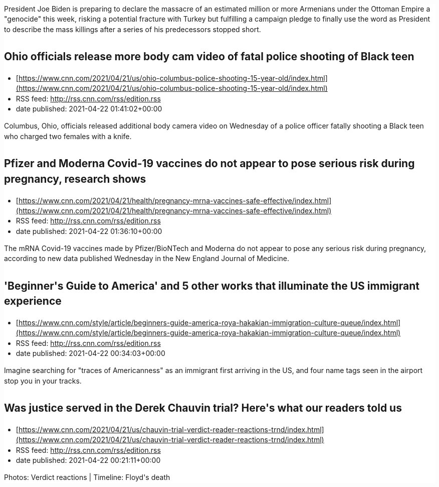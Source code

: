 President Joe Biden is preparing to declare the massacre of an estimated million or more Armenians under the Ottoman Empire a "genocide" this week, risking a potential fracture with Turkey but fulfilling a campaign pledge to finally use the word as President to describe the mass killings after a series of his predecessors stopped short.

## Ohio officials release more body cam video of fatal police shooting of Black teen
 - [https://www.cnn.com/2021/04/21/us/ohio-columbus-police-shooting-15-year-old/index.html](https://www.cnn.com/2021/04/21/us/ohio-columbus-police-shooting-15-year-old/index.html)
 - RSS feed: http://rss.cnn.com/rss/edition.rss
 - date published: 2021-04-22 01:41:02+00:00

Columbus, Ohio, officials released additional body camera video on Wednesday of a police officer fatally shooting a Black teen who charged two females with a knife.

## Pfizer and Moderna Covid-19 vaccines do not appear to pose serious risk during pregnancy, research shows
 - [https://www.cnn.com/2021/04/21/health/pregnancy-mrna-vaccines-safe-effective/index.html](https://www.cnn.com/2021/04/21/health/pregnancy-mrna-vaccines-safe-effective/index.html)
 - RSS feed: http://rss.cnn.com/rss/edition.rss
 - date published: 2021-04-22 01:36:10+00:00

The mRNA Covid-19 vaccines made by Pfizer/BioNTech and Moderna do not appear to pose any serious risk during pregnancy, according to new data published Wednesday in the New England Journal of Medicine.

## 'Beginner's Guide to America' and 5 other works that illuminate the US immigrant experience
 - [https://www.cnn.com/style/article/beginners-guide-america-roya-hakakian-immigration-culture-queue/index.html](https://www.cnn.com/style/article/beginners-guide-america-roya-hakakian-immigration-culture-queue/index.html)
 - RSS feed: http://rss.cnn.com/rss/edition.rss
 - date published: 2021-04-22 00:34:03+00:00

Imagine searching for "traces of Americanness" as an immigrant first arriving in the US, and four name tags seen in the airport stop you in your tracks.

## Was justice served in the Derek Chauvin trial? Here's what our readers told us
 - [https://www.cnn.com/2021/04/21/us/chauvin-trial-verdict-reader-reactions-trnd/index.html](https://www.cnn.com/2021/04/21/us/chauvin-trial-verdict-reader-reactions-trnd/index.html)
 - RSS feed: http://rss.cnn.com/rss/edition.rss
 - date published: 2021-04-22 00:21:11+00:00

Photos: Verdict reactions | Timeline: Floyd's death

